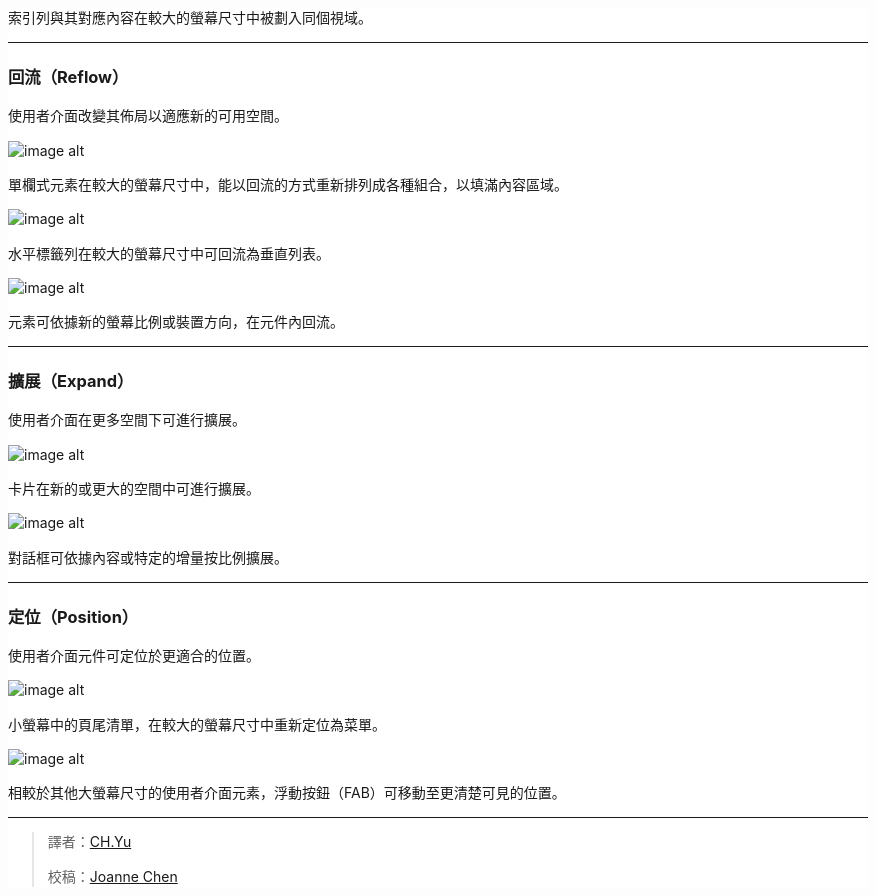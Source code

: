 <p class="annotation">索引列與其對應內容在較大的螢幕尺寸中被劃入同個視域。</p>

---

### 回流（Reflow）

使用者介面改變其佈局以適應新的可用空間。

![image alt](https://lh3.googleusercontent.com/lgHcP_d4dDLitEW-MCJHj3J8Pt8Tj99gA_F8FvpcgU_FmuMYI9FYNJhR2n9jf15f94joUtDvNSoU6Mr54r9g_PENAdu7_EjzwmCf=w1064-v0)

<p class="annotation">單欄式元素在較大的螢幕尺寸中，能以回流的方式重新排列成各種組合，以填滿內容區域。</p>

![image alt](https://lh3.googleusercontent.com/FkVg5C4HSUdi5Gjqr2-jUCjN-O73iU-Nn-jF38bQmPw5LZuz4vgg6_1V63upu-2TCzucTv_Pcwu62iAE0Hzeo_wWIYPH5tll7ThVpXY=w1064-v0)

<p class="annotation">水平標籤列在較大的螢幕尺寸中可回流為垂直列表。</p>

![image alt](https://lh3.googleusercontent.com/PQ8CtuEY2VQi0QeKs-8bXAeJnuU_FgvJhYeliXvk5qOuWBV28FJYIxWag6FP2jP8AQ6OkaHvtF794oHiBpYyowaqXPo8VdllWMKYwm4=w1064-v0)

<p class="annotation">元素可依據新的螢幕比例或裝置方向，在元件內回流。</p>

---

### 擴展（Expand）

使用者介面在更多空間下可進行擴展。

![image alt](https://lh3.googleusercontent.com/4m_eMtkSTTpgNCwC0YrZK0rlBI_fZgIssl4V48uuVsdeW9TYJ8M3fUzaU8uqnAT-7p2rh4kgGQcDMRdil9naQabvcRDpb5B9mmp6=w1064-v0)

<p class="annotation">卡片在新的或更大的空間中可進行擴展。</p>

![image alt](https://lh3.googleusercontent.com/o6gGy_ZOpsuUfTznw8ooHvzt91POO70dCZa8H-6jq10yQfbp2qPCCqhN-IzN-Uepp890pWaXrCf8B5RdvyY2d5NJBuFIy_HtAPSzHQQ=w1064-v0)

<p class="annotation">對話框可依據內容或特定的增量按比例擴展。</p>

---

### 定位（Position）

使用者介面元件可定位於更適合的位置。

![image alt](https://lh3.googleusercontent.com/W26FX-XRwmshjmltbV46zgPsOGfJlGWJdt_T_E8oKiddywKIyvCHA0clRYvGf8vzo-9BKpaXZBFU0dWmOwpFoD3cexgajxnLmpf7iw=w1064-v0)

<p class="annotation">小螢幕中的頁尾清單，在較大的螢幕尺寸中重新定位為菜單。</p>

![image alt](https://lh3.googleusercontent.com/Kdj_z_th6eCNiKaWfVtPlRNjD5J3Ap04mj_LYHsr-zOt41oRx7u41DwRy24bygYzZExfYCje-Upe7jn5VjA6ryZsG_hHKe--HXQX3a4=w1064-v0)

<p class="annotation">相較於其他大螢幕尺寸的使用者介面元素，浮動按鈕（FAB）可移動至更清楚可見的位置。</p>

---

> 譯者：[CH.Yu](https://github.com/yuu-chien)
>
> 校稿：[Joanne Chen](https://www.facebook.com/profile.php?id=100000314569800)
